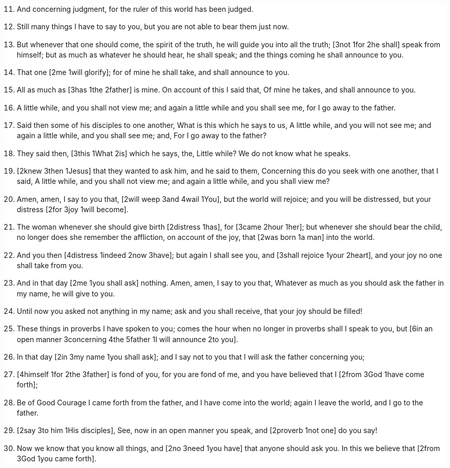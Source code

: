 11. And concerning judgment, for the ruler  of this world has been judged.

12. Still many things I have to say to you, but you are not able to bear them just now.

13. But whenever that one should come, the spirit of the truth, he will guide you into all the truth; [3not 1for 2he shall] speak from himself; but as much as whatever he should hear, he shall speak; and the things coming he shall announce to you.

14. That one [2me 1will glorify]; for of  mine he shall take, and shall announce to you.

15. All as much as [3has 1the 2father] is mine. On account of this I said that, Of  mine he takes, and shall announce to you.

16. A little while, and you shall not view me; and again a little while and you shall see me, for I go away to the father.

17. Said then some of  his disciples to one another, What is this which he says to us, A little while, and you will not see me; and again a little while, and you shall see me; and, For I go away to the father?

18. They said then, [3this 1What 2is] which he says, the, Little while? We do not know what he speaks.

19. [2knew 3then  1Jesus] that they wanted to ask him, and he said to them, Concerning this do you seek with one another, that I said, A little while, and you shall not view me; and again a little while, and you shall view me?

20. Amen, amen, I say to you that, [2will weep 3and 4wail 1You], but the world will rejoice; and you will be distressed, but your distress [2for 3joy 1will become].

21. The woman whenever she should give birth [2distress 1has], for [3came  2hour 1her]; but whenever she should bear the child, no longer does she remember the affliction, on account of the joy, that [2was born 1a man] into the world.

22. And you then [4distress 1indeed 2now 3have]; but again I shall see you, and [3shall rejoice 1your  2heart], and  your joy no one shall take from you.

23. And in that  day [2me  1you shall ask] nothing. Amen, amen, I say to you that, Whatever as much as you should ask the father in  my name, he will give to you.

24. Until now you asked not anything in  my name; ask and you shall receive, that  your joy should be filled!

25. These things in proverbs I have spoken to you; comes the hour when no longer in proverbs shall I speak to you, but [6in an open manner 3concerning 4the 5father 1I will announce 2to you].

26. In that  day [2in  3my name 1you shall ask]; and I say not to you that I will ask the father concerning you;

27. [4himself 1for 2the 3father] is fond of you, for you are fond of me, and you have believed that I [2from  3God 1have come forth]; 

28.  Be of Good Courage I came forth from the father, and I have come into the world; again I leave the world, and I go to the father.

29. [2say 3to him  1His disciples], See, now in an open manner you speak, and [2proverb 1not one] do you say!

30. Now we know that you know all things, and [2no 3need 1you have] that anyone should ask you. In this we believe that [2from 3God 1you came forth].
